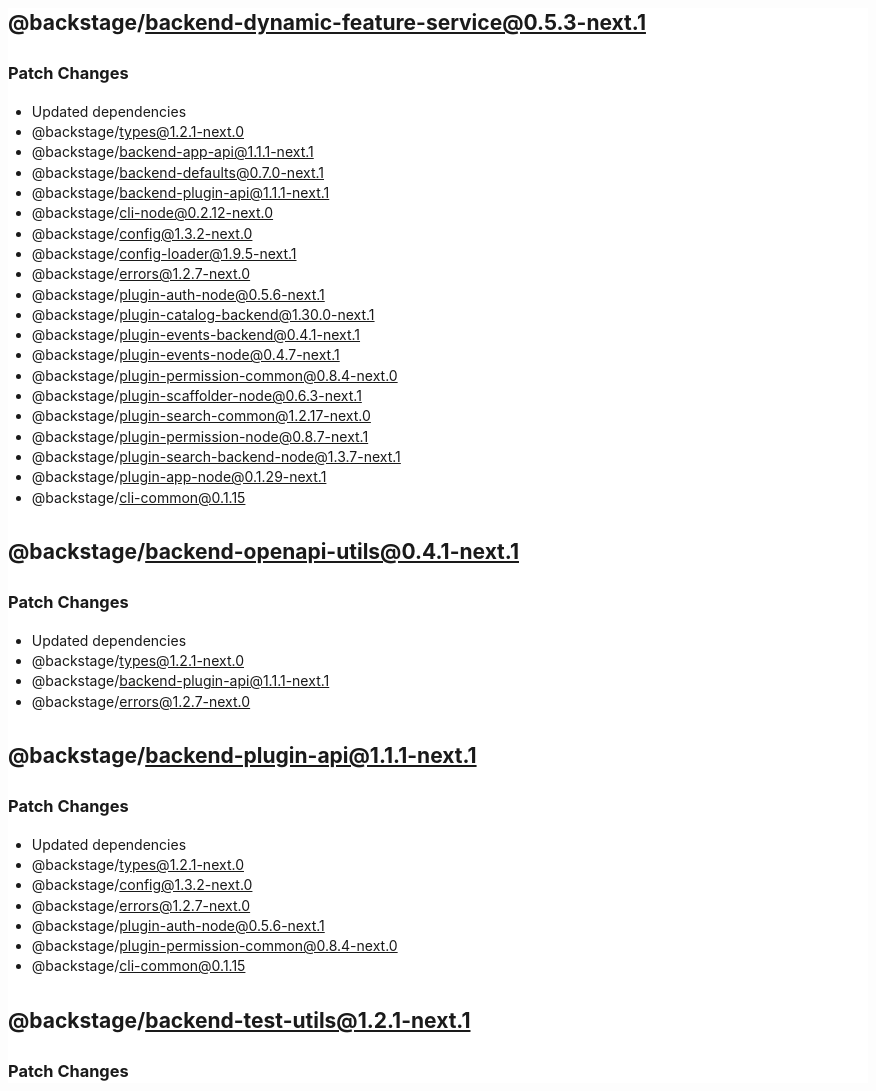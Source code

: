 ## @backstage/backend-dynamic-feature-service@0.5.3-next.1

### Patch Changes

- Updated dependencies
 - @backstage/types@1.2.1-next.0
 - @backstage/backend-app-api@1.1.1-next.1
 - @backstage/backend-defaults@0.7.0-next.1
 - @backstage/backend-plugin-api@1.1.1-next.1
 - @backstage/cli-node@0.2.12-next.0
 - @backstage/config@1.3.2-next.0
 - @backstage/config-loader@1.9.5-next.1
 - @backstage/errors@1.2.7-next.0
 - @backstage/plugin-auth-node@0.5.6-next.1
 - @backstage/plugin-catalog-backend@1.30.0-next.1
 - @backstage/plugin-events-backend@0.4.1-next.1
 - @backstage/plugin-events-node@0.4.7-next.1
 - @backstage/plugin-permission-common@0.8.4-next.0
 - @backstage/plugin-scaffolder-node@0.6.3-next.1
 - @backstage/plugin-search-common@1.2.17-next.0
 - @backstage/plugin-permission-node@0.8.7-next.1
 - @backstage/plugin-search-backend-node@1.3.7-next.1
 - @backstage/plugin-app-node@0.1.29-next.1
 - @backstage/cli-common@0.1.15

## @backstage/backend-openapi-utils@0.4.1-next.1

### Patch Changes

- Updated dependencies
 - @backstage/types@1.2.1-next.0
 - @backstage/backend-plugin-api@1.1.1-next.1
 - @backstage/errors@1.2.7-next.0

## @backstage/backend-plugin-api@1.1.1-next.1

### Patch Changes

- Updated dependencies
 - @backstage/types@1.2.1-next.0
 - @backstage/config@1.3.2-next.0
 - @backstage/errors@1.2.7-next.0
 - @backstage/plugin-auth-node@0.5.6-next.1
 - @backstage/plugin-permission-common@0.8.4-next.0
 - @backstage/cli-common@0.1.15

## @backstage/backend-test-utils@1.2.1-next.1

### Patch Changes
